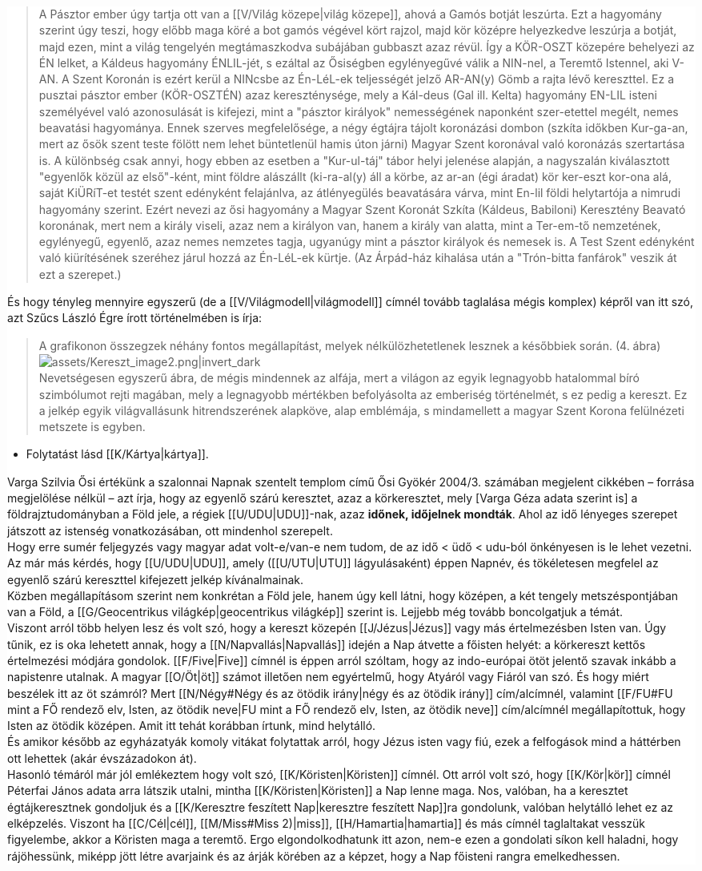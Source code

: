 > A Pásztor ember úgy tartja ott van a [[V/Világ közepe\|világ közepe]], ahová a Gamós botját leszúrta. Ezt a hagyomány szerint úgy teszi, hogy előbb maga köré a bot gamós végével kört rajzol, majd kör középre helyezkedve leszúrja a botját, majd ezen, mint a világ tengelyén megtámaszkodva subájában gubbaszt azaz révül. Így a KÖR-OSZT közepére behelyezi az ÉN lelket, a Káldeus hagyomány ÉNLIL-jét, s ezáltal az Ősiségben egylényegűvé válik a NIN-nel, a Teremtő Istennel, aki V-AN. A Szent Koronán is ezért kerül a NINcsbe az Én-LéL-ek teljességét jelző AR-AN(y) Gömb a rajta lévő kereszttel. Ez a pusztai pásztor ember (KÖR-OSZTÉN) azaz kereszténysége, mely a Kál-deus (Gal ill. Kelta) hagyomány EN-LIL isteni személyével való azonosulását is kifejezi, mint a "pásztor királyok" nemességének naponként szer-etettel megélt, nemes beavatási hagyománya. Ennek szerves megfelelősége, a négy égtájra tájolt koronázási dombon (szkíta időkben Kur-ga-an, mert az ősök szent teste fölött nem lehet büntetlenül hamis úton járni) Magyar Szent koronával való koronázás szertartása is. A különbség csak annyi, hogy ebben az esetben a "Kur-ul-táj" tábor helyi jelenése alapján, a nagyszalán kiválasztott "egyenlők közül az első"-ként, mint földre alászállt (ki-ra-al(y) áll a körbe, az ar-an (égi áradat) kör ker-eszt kor-ona alá, saját KiÜRíT-et testét szent edényként felajánlva, az átlényegülés beavatására várva, mint En-lil földi helytartója a nimrudi hagyomány szerint. Ezért nevezi az ősi hagyomány a Magyar Szent Koronát Szkíta (Káldeus, Babiloni) Keresztény Beavató koronának, mert nem a király viseli, azaz nem a királyon van, hanem a király van alatta, mint a Ter-em-tő nemzetének, egylényegű, egyenlő, azaz nemes nemzetes tagja, ugyanúgy mint a pásztor királyok és nemesek is. A Test Szent edényként való kiürítésének szeréhez járul hozzá az Én-LéL-ek kürtje. (Az Árpád-ház kihalása után a "Trón-bitta fanfárok" veszik át ezt a szerepet.)  

És hogy tényleg mennyire egyszerű (de a [[V/Világmodell\|világmodell]] címnél tovább taglalása mégis komplex) képről van itt szó, azt Szűcs László Égre írott történelmében is írja:  
> A grafikonon összegzek néhány fontos megállapítást, melyek nélkülözhetetlenek lesznek a későbbiek során. (4. ábra)  
> ![assets/Kereszt_image2.png|invert_dark](/img/user/K/assets/Kereszt_image2.png)  
> Nevetségesen egyszerű ábra, de mégis mindennek az alfája, mert a világon az egyik legnagyobb hatalommal bíró szimbólumot rejti magában, mely a legnagyobb mértékben befolyásolta az emberiség történelmét, s ez pedig a kereszt. Ez a jelkép egyik világvallásunk hitrendszerének alapköve, alap emblémája, s mindamellett a magyar Szent Korona felülnézeti metszete is egyben.  
- Folytatást lásd [[K/Kártya\|kártya]].

Varga Szilvia Ősi értékünk a szalonnai Napnak szentelt templom című Ősi Gyökér 2004/3. számában megjelent cikkében – forrása megjelölése nélkül – azt írja, hogy az egyenlő szárú keresztet, azaz a körkeresztet, mely \[Varga Géza adata szerint is\] a földrajztudományban a Föld jele, a régiek [[U/UDU\|UDU]]-nak, azaz **időnek, időjelnek mondták**. Ahol az idő lényeges szerepet játszott az istenség vonatkozásában, ott mindenhol szerepelt.  
Hogy erre sumér feljegyzés vagy magyar adat volt-e/van-e nem tudom, de az idő < üdő < udu-ból önkényesen is le lehet vezetni. Az már más kérdés, hogy [[U/UDU\|UDU]], amely ([[U/UTU\|UTU]] lágyulásaként) éppen Napnév, és tökéletesen megfelel az egyenlő szárú kereszttel kifejezett jelkép kívánalmainak.  
Közben megállapításom szerint nem konkrétan a Föld jele, hanem úgy kell látni, hogy középen, a két tengely metszéspontjában van a Föld, a [[G/Geocentrikus világkép\|geocentrikus világkép]] szerint is. Lejjebb még tovább boncolgatjuk a témát.  
Viszont arról több helyen lesz és volt szó, hogy a kereszt közepén [[J/Jézus\|Jézus]] vagy más értelmezésben Isten van. Úgy tűnik, ez is oka lehetett annak, hogy a [[N/Napvallás\|Napvallás]] idején a Nap átvette a főisten helyét: a körkereszt kettős értelmezési módjára gondolok. [[F/Five\|Five]] címnél is éppen arról szóltam, hogy az indo-európai ötöt jelentő szavak inkább a napistenre utalnak. A magyar [[O/Öt\|öt]] számot illetően nem egyértelmű, hogy Atyáról vagy Fiáról van szó. És hogy miért beszélek itt az öt számról? Mert [[N/Négy#Négy és az ötödik irány\|négy és az ötödik irány]] cím/alcímnél, valamint [[F/FU#FU mint a FŐ rendező elv, Isten, az ötödik neve\|FU mint a FŐ rendező elv, Isten, az ötödik neve]] cím/alcímnél megállapítottuk, hogy Isten az ötödik középen. Amit itt tehát korábban írtunk, mind helytálló.  
És amikor később az egyházatyák komoly vitákat folytattak arról, hogy Jézus isten vagy fiú, ezek a felfogások mind a háttérben ott lehettek (akár évszázadokon át).  
Hasonló témáról már jól emlékeztem hogy volt szó, [[K/Köristen\|Köristen]] címnél. Ott arról volt szó, hogy [[K/Kör\|kör]] címnél Péterfai János adata arra látszik utalni, mintha [[K/Köristen\|Köristen]] a Nap lenne maga. Nos, valóban, ha a keresztet égtájkeresztnek gondoljuk és a [[K/Keresztre feszített Nap\|keresztre feszített Nap]]ra gondolunk, valóban helytálló lehet ez az elképzelés. Viszont ha [[C/Cél\|cél]], [[M/Miss#Miss 2)\|miss]], [[H/Hamartia\|hamartia]] és más címnél taglaltakat vesszük figyelembe, akkor a Köristen maga a teremtő. Ergo elgondolkodhatunk itt azon, nem-e ezen a gondolati síkon kell haladni, hogy rájöhessünk, miképp jött létre avarjaink és az árják körében az a képzet, hogy a Nap főisteni rangra emelkedhessen.  